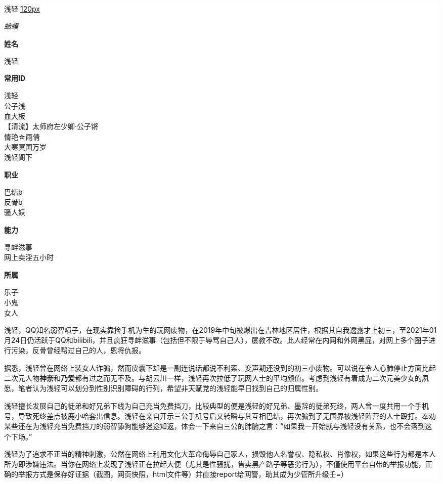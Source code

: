 <tbody><tr>
<th colspan="2" style="background-color:#510DAB; color:#FFFFFF; font-size:120%; padding:1em;">浅轻
</th></tr>
<tr>
<td colspan="2" style="text-align:center;"><a href="/zh-tw/wiki/%E7%89%B9%E6%AE%8A:%E4%B8%8A%E5%82%B3?wpDestFile=Qianqing-qianshen.jpg" class="new" title="檔案:Qianqing-qianshen.jpg">120px</a><br>
<p><i>蛤蟆</i>
</p>
</td></tr>
<tr>
<td style="width:30%;"><p><b>姓名</b></p>
</td>
<td style="width:70%;"><p>浅轻</p> 
</td></tr>
<tr>
<td><p><b>常用ID</b></p>
</td>
<td>
<p>浅轻<br>
公子浅<br>
血大板<br>
【清流】太师府左少卿·公子锵<br>
情艳☆雨倩<br>
大寒冥国万岁<br>
浅轻阁下</p> 
</td></tr>
<tr>
<td><p><b>职业</b></p>
</td>
<td>
<p>巴结b<br>
反骨b<br>
骚人妖</p> 
</td></tr>
<tr>
<td><p><b>能力</b></p>
</td>
<td>
<p>寻衅滋事<br>
网上卖淫五小时</p>    
</td></tr>
<tr>
<td><p><b>所属</b></p>
</td>
<td>
<p>乐子<br>
小鬼<br>
女人</p>
</td></tr></tbody></table>
<p>浅轻，QQ知名弱智喷子，在现实靠捡手机为生的玩网废物，在2019年中旬被爆出在吉林地区居住，根据其自我透露才上初三，至2021年01月24日仍活跃于QQ和bilibili，并且疯狂寻衅滋事（包括但不限于辱骂自己人），屡教不改。此人经常在内网和外网黑屁，对网上多个圈子进行污染，反骨曾经帮过自己的人，恩将仇报。
</p><p>据悉，浅轻曾在网络上装女人诈骗，然而皮囊下却是一副连说话都说不利索、变声期还没到的初三小废物。可以说在令人心肺停止方面比起二次元人物<b>神奈</b>和<b>乃爱</b>都有过之而无不及。与胡云川一样，浅轻再次拉低了玩网人士的平均颜值。考虑到浅轻有着成为二次元美少女的夙愿，笔者认为浅轻可以划分到性别识别障碍的行列，希望非天赋党的浅轻能早日找到自己的归属性别。
</p><p>浅轻擅长发展自己的徒弟和好兄弟下线为自己充当免费挡刀，比较典型的便是浅轻的好兄弟、墨辞的徒弟死终，两人曾一度共用一个手机号，导致死终差点被鹿小哈套出信息。浅轻在亲自开示三公手机号后又转瞬与其互相巴结，再次骗到了无国界被浅轻阵营的人士殴打。奉劝某些还在为浅轻充当免费挡刀的弱智舔狗能够迷途知返，体会一下来自三公的肺腑之言：“如果我一开始就与浅轻没有关系，也不会落到这个下场。”
</p><p>浅轻为了追求不正当的精神刺激，公然在网络上利用文化大革命侮辱自己家人，损毁他人名誉权、隐私权、肖像权，如果这些行为都是本人所为即涉嫌违法。当你在网络上发现了浅轻正在拉起大便（尤其是性骚扰，售卖黑产路子等恶劣行为），不僅使用平台自带的举报功能，正确的举报方式是保存好证据（截图，网页快照，html文件等）并直接report给网警，助其成为少管所升级壬=）
</p>
